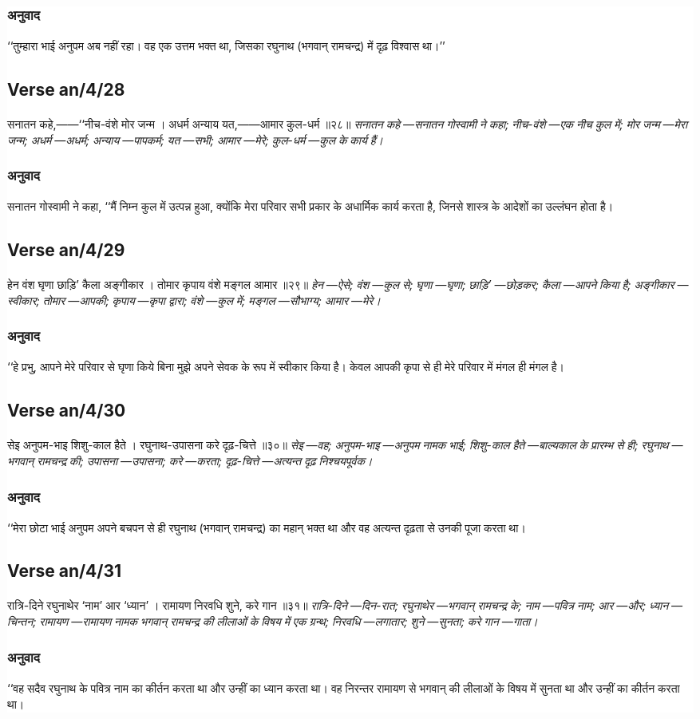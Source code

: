 
### अनुवाद
‘‘तुम्हारा भाई अनुपम अब नहीं रहा। वह एक उत्तम भक्त था, जिसका रघुनाथ (भगवान् रामचन्द्र) में दृढ़ विश्वास था।’’


## Verse an/4/28
सनातन कहे,——‘‘नीच-वंशे मोर जन्म ।
अधर्म अन्याय यत,——आमार कुल-धर्म ॥२८॥
*सनातन कहे —सनातन गोस्वामी ने कहा; नीच-वंशे —एक नीच कुल में; मोर जन्म —मेरा जन्म; अधर्म —अधर्म; अन्याय —पापकर्म; यत —सभी; आमार —मेरे; कुल-धर्म —कुल के कार्य हैं।*


### अनुवाद
सनातन गोस्वामी ने कहा, ‘‘मैं निम्न कुल में उत्पन्न हुआ, क्योंकि मेरा परिवार सभी प्रकार के अधार्मिक कार्य करता है, जिनसे शास्त्र के आदेशों का उल्लंघन होता है।


## Verse an/4/29
हेन वंश घृणा छाड़ि’ कैला अङ्गीकार ।
तोमार कृपाय वंशे मङ्गल आमार ॥२९॥
*हेन —ऐसे; वंश —कुल से; घृणा —घृणा; छाड़ि’ —छोड़कर; कैला —आपने किया है; अङ्गीकार —स्वीकार; तोमार —आपकी; कृपाय —कृपा द्वारा; वंशे —कुल में; मङ्गल —सौभाग्य; आमार —मेरे।*


### अनुवाद
‘‘हे प्रभु, आपने मेरे परिवार से घृणा किये बिना मुझे अपने सेवक के रूप में स्वीकार किया है। केवल आपकी कृपा से ही मेरे परिवार में मंगल ही मंगल है।


## Verse an/4/30
सेइ अनुपम-भाइ शिशु-काल हैते ।
रघुनाथ-उपासना करे दृढ़-चित्ते ॥३०॥
*सेइ —वह; अनुपम-भाइ —अनुपम नामक भाई; शिशु-काल हैते —बाल्यकाल के प्रारम्भ से ही; रघुनाथ —भगवान् रामचन्द्र की; उपासना —उपासना; करे —करता; दृढ़-चित्ते —अत्यन्त दृढ़ निश्चयपूर्वक।*


### अनुवाद
‘‘मेरा छोटा भाई अनुपम अपने बचपन से ही रघुनाथ (भगवान् रामचन्द्र) का महान् भक्त था और वह अत्यन्त दृढ़ता से उनकी पूजा करता था।


## Verse an/4/31
रात्रि-दिने रघुनाथेर ‘नाम’ आर ‘ध्यान’ ।
रामायण निरवधि शुने, करे गान ॥३१॥
*रात्रि-दिने —दिन-रात; रघुनाथेर —भगवान् रामचन्द्र के; नाम —पवित्र नाम; आर —और; ध्यान —चिन्तन; रामायण —रामायण नामक भगवान् रामचन्द्र की लीलाओं के विषय में एक ग्रन्थ; निरवधि —लगातार; शुने —सुनता; करे गान —गाता।*


### अनुवाद
‘‘वह सदैव रघुनाथ के पवित्र नाम का कीर्तन करता था और उन्हीं का ध्यान करता था। वह निरन्तर रामायण से भगवान् की लीलाओं के विषय में सुनता था और उन्हीं का कीर्तन करता था।
